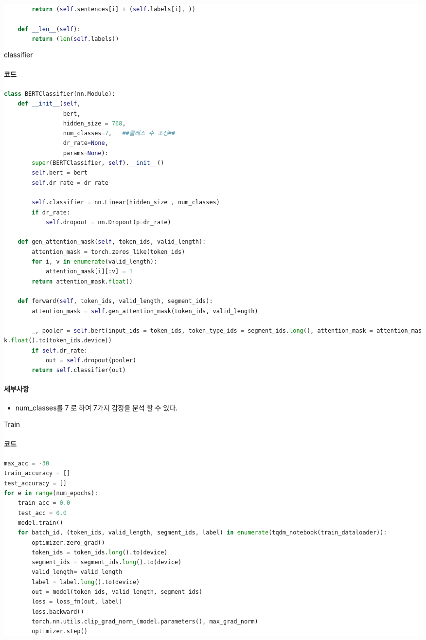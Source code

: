 ```python
        return (self.sentences[i] + (self.labels[i], ))

    def __len__(self):
        return (len(self.labels))
```
classifier
#### 코드
```python
class BERTClassifier(nn.Module):
    def __init__(self,
                 bert,
                 hidden_size = 768,
                 num_classes=7,   ##클래스 수 조정##
                 dr_rate=None,
                 params=None):
        super(BERTClassifier, self).__init__()
        self.bert = bert
        self.dr_rate = dr_rate
                 
        self.classifier = nn.Linear(hidden_size , num_classes)
        if dr_rate:
            self.dropout = nn.Dropout(p=dr_rate)
    
    def gen_attention_mask(self, token_ids, valid_length):
        attention_mask = torch.zeros_like(token_ids)
        for i, v in enumerate(valid_length):
            attention_mask[i][:v] = 1
        return attention_mask.float()

    def forward(self, token_ids, valid_length, segment_ids):
        attention_mask = self.gen_attention_mask(token_ids, valid_length)
        
        _, pooler = self.bert(input_ids = token_ids, token_type_ids = segment_ids.long(), attention_mask = attention_mask.float().to(token_ids.device))
        if self.dr_rate:
            out = self.dropout(pooler)
        return self.classifier(out)
```
#### 세부사항
* num_classes를 7 로 하여 7가지 감정을 분석 할 수 있다.

Train
#### 코드
```python
max_acc = -30
train_accuracy = []
test_accuracy = []
for e in range(num_epochs):
    train_acc = 0.0
    test_acc = 0.0
    model.train()
    for batch_id, (token_ids, valid_length, segment_ids, label) in enumerate(tqdm_notebook(train_dataloader)):
        optimizer.zero_grad()
        token_ids = token_ids.long().to(device)
        segment_ids = segment_ids.long().to(device)
        valid_length= valid_length
        label = label.long().to(device)
        out = model(token_ids, valid_length, segment_ids)
        loss = loss_fn(out, label)
        loss.backward()
        torch.nn.utils.clip_grad_norm_(model.parameters(), max_grad_norm)
        optimizer.step()
```